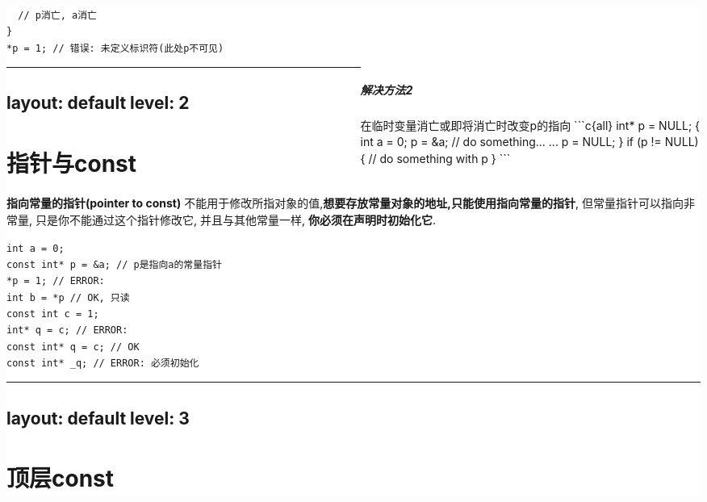 ```c{all}
  // p消亡, a消亡
}
*p = 1; // 错误: 未定义标识符(此处p不可见)
```
</div>
<div v-click class="text-xl p-4" style="width: 49%; float:right;">
<h5> 解决方法2 </h5>
在临时变量消亡或即将消亡时改变p的指向
```c{all}
int* p = NULL;
{
  int a = 0;
  p = &a; 
  // do something...
  ...
  p = NULL;
}
if (p != NULL) {
  // do something with p
}
```
</div>
</div>


---
layout: default
level: 2
---

# 指针与const

**指向常量的指针(pointer to const)** 不能用于修改所指对象的值,**想要存放常量对象的地址,只能使用指向常量的指针**, 但常量指针可以指向非常量, 只是你不能通过这个指针修改它, 并且与其他常量一样, **你必须在声明时初始化它**.
```c{all}
int a = 0;
const int* p = &a; // p是指向a的常量指针
*p = 1; // ERROR:
int b = *p // OK, 只读
const int c = 1;
int* q = c; // ERROR:
const int* q = c; // OK
const int* _q; // ERROR: 必须初始化
```

---
layout: default
level: 3
---

# 顶层const
